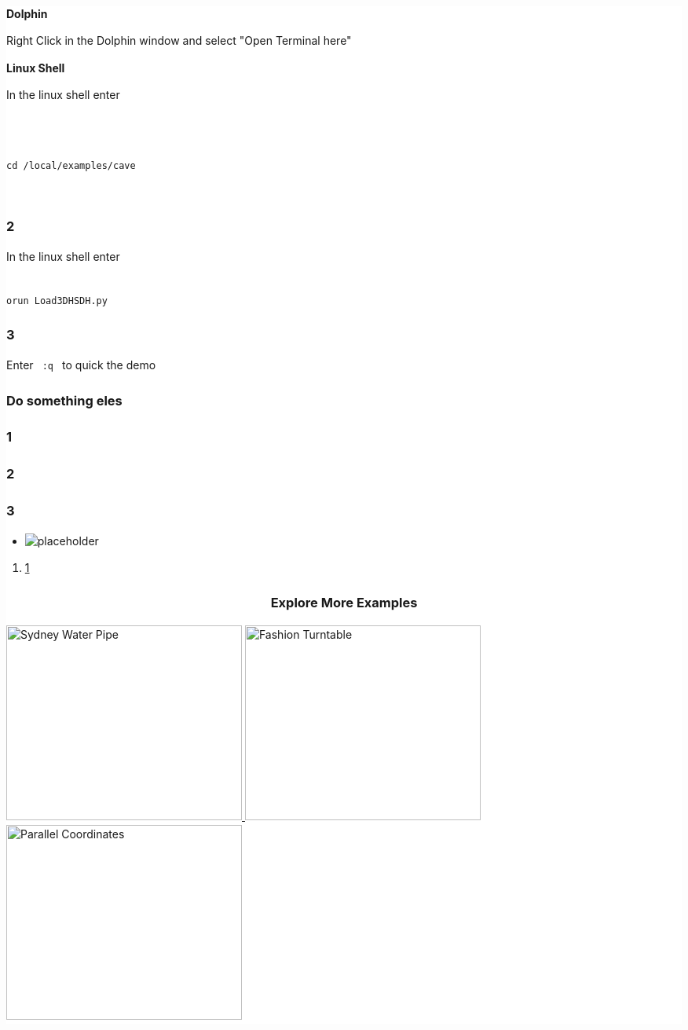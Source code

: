 <strong> Dolphin </strong>

Right Click in the Dolphin window and select "Open Terminal here"

<strong>Linux Shell</strong>

In the linux shell enter

&nbsp;
<pre> <code>
cd /local/examples/cave
</code></pre>
&nbsp;
<h3>2</h3>
In the linux shell enter
<pre> <code>
orun Load3DHSDH.py  
</code></pre>
<h3>3</h3>
Enter <code> :q </code> to quick the demo
<h3 style="text-align: left;">Do something eles</h3>
<h3>1</h3>
<h3>2</h3>
<h3>3</h3>
<ul class="sow-slider-images" data-settings="{&quot;pagination&quot;:true,&quot;speed&quot;:800,&quot;timeout&quot;:8000,&quot;swipe&quot;:true}">
 	<li class="sow-slider-image"><img class="attachment-full size-full" src="http://localhost/wordpress/wp-content/uploads/2016/06/placeholder.jpg" sizes="(max-width: 498px) 100vw, 498px" srcset="http://localhost/wordpress/wp-content/uploads/2016/06/placeholder.jpg 498w, http://localhost/wordpress/wp-content/uploads/2016/06/placeholder-300x221.jpg 300w, http://localhost/wordpress/wp-content/uploads/2016/06/placeholder-230x169.jpg 230w, http://localhost/wordpress/wp-content/uploads/2016/06/placeholder-350x258.jpg 350w, http://localhost/wordpress/wp-content/uploads/2016/06/placeholder-480x354.jpg 480w" alt="placeholder" width="498" height="367" /></li>
</ul>
<ol class="sow-slider-pagination">
 	<li><a href="#" data-goto="0">1</a></li>
</ol>
<h3 style="text-align: center;">Explore More Examples</h3>
<a href="/wordpress/data-type/point-cloud/water-pipe/"> <img class="so-widget-image" title="Sydney Water Pipe" src="http://localhost/wordpress/wp-content/uploads/2016/07/pipe1-300x248.jpg" srcset="http://localhost/wordpress/wp-content/uploads/2016/07/pipe1-300x248.jpg 300w, http://localhost/wordpress/wp-content/uploads/2016/07/pipe1-230x190.jpg 230w, http://localhost/wordpress/wp-content/uploads/2016/07/pipe1-350x289.jpg 350w, http://localhost/wordpress/wp-content/uploads/2016/07/pipe1.jpg 400w" width="300" height="248" /> </a> <a href="/wordpress/data-type/geometry/fashion-turntable/"> <img class="so-widget-image" title="Fashion Turntable" src="http://localhost/wordpress/wp-content/uploads/2016/07/fashionTurntable02-300x248.jpg" srcset="http://localhost/wordpress/wp-content/uploads/2016/07/fashionTurntable02-300x248.jpg 300w, http://localhost/wordpress/wp-content/uploads/2016/07/fashionTurntable02-230x190.jpg 230w, http://localhost/wordpress/wp-content/uploads/2016/07/fashionTurntable02-350x289.jpg 350w, http://localhost/wordpress/wp-content/uploads/2016/07/fashionTurntable02.jpg 400w" width="300" height="248" /> </a> <a href="/wordpress/data-type/speedsheet/parallelcoordinates/"> <img class="so-widget-image" title="Parallel Coordinates" src="http://localhost/wordpress/wp-content/uploads/2016/07/parallelCoordinates02-300x248.jpg" srcset="http://localhost/wordpress/wp-content/uploads/2016/07/parallelCoordinates02-300x248.jpg 300w, http://localhost/wordpress/wp-content/uploads/2016/07/parallelCoordinates02-230x190.jpg 230w, http://localhost/wordpress/wp-content/uploads/2016/07/parallelCoordinates02-350x289.jpg 350w, http://localhost/wordpress/wp-content/uploads/2016/07/parallelCoordinates02.jpg 400w" width="300" height="248" /> </a>